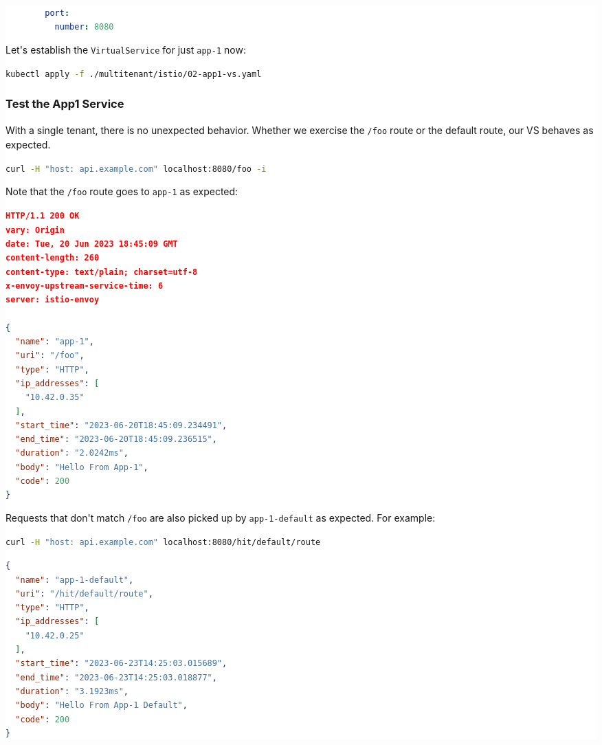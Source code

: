 ```yaml
        port:
          number: 8080
```

Let's establish the `VirtualService` for just `app-1` now:

```sh
kubectl apply -f ./multitenant/istio/02-app1-vs.yaml
```

### Test the App1 Service

With a single tenant, there is no unexpected behavior. Whether we exercise the `/foo` route or the default route, our VS behaves as expected.

```sh
curl -H "host: api.example.com" localhost:8080/foo -i
```

Note that the `/foo` route goes to `app-1` as expected:

```json
HTTP/1.1 200 OK
vary: Origin
date: Tue, 20 Jun 2023 18:45:09 GMT
content-length: 260
content-type: text/plain; charset=utf-8
x-envoy-upstream-service-time: 6
server: istio-envoy

{
  "name": "app-1",
  "uri": "/foo",
  "type": "HTTP",
  "ip_addresses": [
    "10.42.0.35"
  ],
  "start_time": "2023-06-20T18:45:09.234491",
  "end_time": "2023-06-20T18:45:09.236515",
  "duration": "2.0242ms",
  "body": "Hello From App-1",
  "code": 200
}
```

Requests that don't match `/foo` are also picked up by `app-1-default` as expected. For example:

```sh
curl -H "host: api.example.com" localhost:8080/hit/default/route
```

```json
{
  "name": "app-1-default",
  "uri": "/hit/default/route",
  "type": "HTTP",
  "ip_addresses": [
    "10.42.0.25"
  ],
  "start_time": "2023-06-23T14:25:03.015689",
  "end_time": "2023-06-23T14:25:03.018877",
  "duration": "3.1923ms",
  "body": "Hello From App-1 Default",
  "code": 200
}
```
